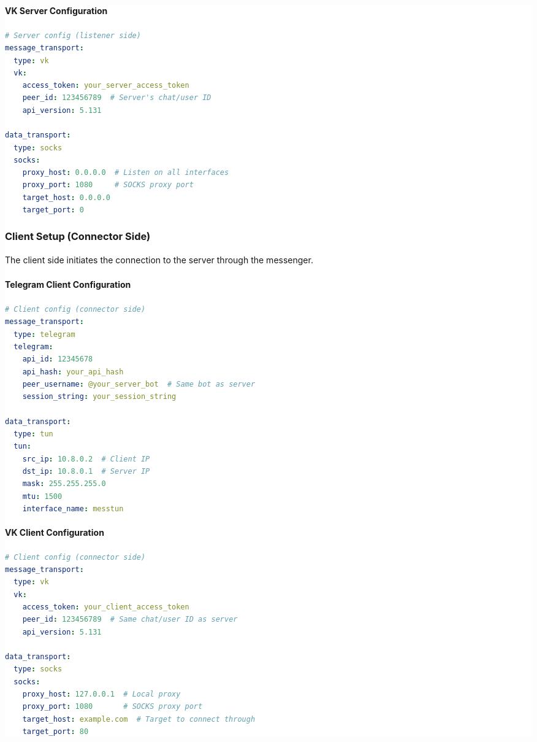 #### VK Server Configuration

```yaml
# Server config (listener side)
message_transport:
  type: vk
  vk:
    access_token: your_server_access_token
    peer_id: 123456789  # Server's chat/user ID
    api_version: 5.131

data_transport:
  type: socks
  socks:
    proxy_host: 0.0.0.0  # Listen on all interfaces
    proxy_port: 1080     # SOCKS proxy port
    target_host: 0.0.0.0
    target_port: 0
```

### Client Setup (Connector Side)

The client side initiates the connection to the server through the messenger.

#### Telegram Client Configuration

```yaml
# Client config (connector side)
message_transport:
  type: telegram
  telegram:
    api_id: 12345678
    api_hash: your_api_hash
    peer_username: @your_server_bot  # Same bot as server
    session_string: your_session_string

data_transport:
  type: tun
  tun:
    src_ip: 10.8.0.2  # Client IP
    dst_ip: 10.8.0.1  # Server IP
    mask: 255.255.255.0
    mtu: 1500
    interface_name: messtun
```

#### VK Client Configuration

```yaml
# Client config (connector side)
message_transport:
  type: vk
  vk:
    access_token: your_client_access_token
    peer_id: 123456789  # Same chat/user ID as server
    api_version: 5.131

data_transport:
  type: socks
  socks:
    proxy_host: 127.0.0.1  # Local proxy
    proxy_port: 1080       # SOCKS proxy port
    target_host: example.com  # Target to connect through
    target_port: 80
```

